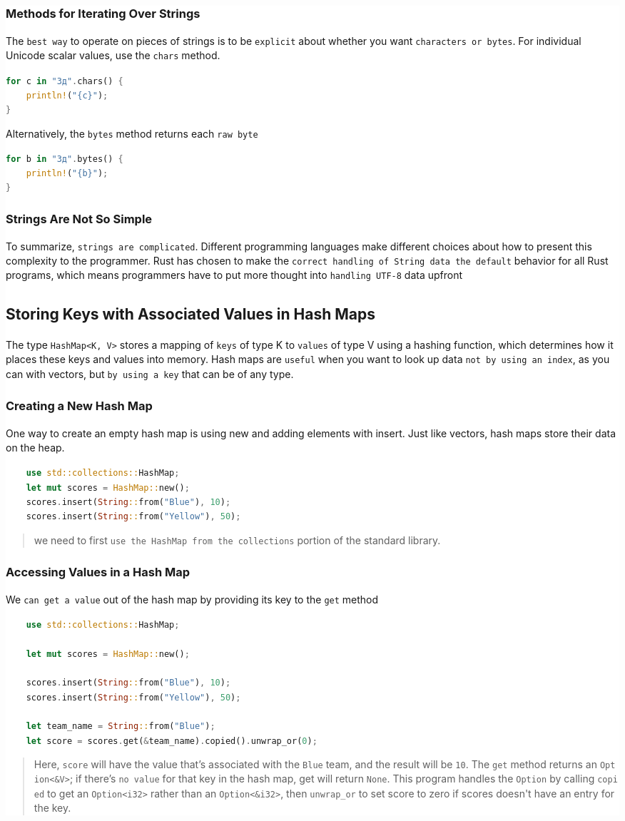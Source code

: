 ### Methods for Iterating Over Strings
The `best way` to operate on pieces of strings is to be `explicit` about whether you want `characters or bytes`. For individual Unicode scalar values, use the `chars` method.
```rust
for c in "Зд".chars() {
    println!("{c}");
}
```
Alternatively, the `bytes` method returns each `raw byte`
```rust
for b in "Зд".bytes() {
    println!("{b}");
}
```

### Strings Are Not So Simple
To summarize, `strings are complicated`. Different programming languages make different choices about how to present this complexity to the programmer. Rust has chosen to make the `correct handling of String data the default` behavior for all Rust programs, which means programmers have to put more thought into `handling UTF-8` data upfront

## Storing Keys with Associated Values in Hash Maps
The type `HashMap<K, V>` stores a mapping of `keys` of type K to `values` of type V using a hashing function, which determines how it places these keys and values into memory. 
Hash maps are `useful` when you want to look up data `not by using an index`, as you can with vectors, but `by using a key` that can be of any type. 

### Creating a New Hash Map
One way to create an empty hash map is using new and adding elements with insert. Just like vectors, hash maps store their data on the heap. 
```rust
    use std::collections::HashMap;
    let mut scores = HashMap::new();
    scores.insert(String::from("Blue"), 10);
    scores.insert(String::from("Yellow"), 50);
```
> we need to first `use the HashMap from the collections` portion of the standard library.

### Accessing Values in a Hash Map
We `can get a value` out of the hash map by providing its key to the `get` method
```rust
    use std::collections::HashMap;

    let mut scores = HashMap::new();

    scores.insert(String::from("Blue"), 10);
    scores.insert(String::from("Yellow"), 50);

    let team_name = String::from("Blue");
    let score = scores.get(&team_name).copied().unwrap_or(0);
```
> Here, `score` will have the value that’s associated with the `Blue` team, and the result will be `10`. The `get` method returns an `Option<&V>`; if there’s `no value` for that key in the hash map, get will return `None`. This program handles the `Option` by calling `copied` to get an `Option<i32>` rather than an `Option<&i32>`, then `unwrap_or` to set score to zero if scores doesn't have an entry for the key.
